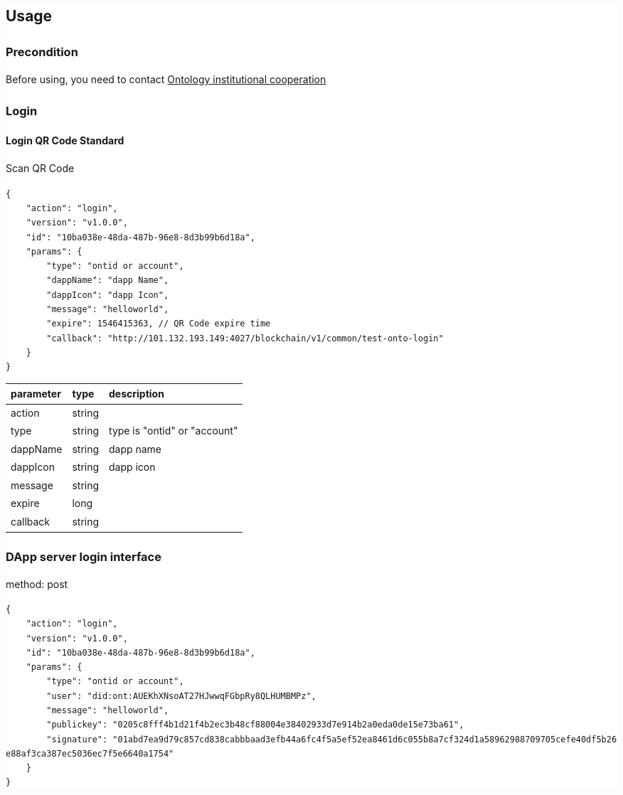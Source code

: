 ## Usage

### Precondition
Before using, you need to contact [Ontology institutional cooperation](https://info.ont.io/cooperation/en)

### Login

#### Login QR Code Standard
Scan QR Code

```
{
	"action": "login",
	"version": "v1.0.0",
	"id": "10ba038e-48da-487b-96e8-8d3b99b6d18a",		
	"params": {
		"type": "ontid or account",
		"dappName": "dapp Name",
		"dappIcon": "dapp Icon",
		"message": "helloworld",
		"expire": 1546415363, // QR Code expire time
		"callback": "http://101.132.193.149:4027/blockchain/v1/common/test-onto-login"
	}
}
```

|parameter|type|description|
| :---| :---| :---|
| action   |  string | |
| type   |  string |  type is "ontid" or "account" |
| dappName   | string  | dapp name  |
| dappIcon   | string  | dapp icon |
| message   | string  |   |
| expire   | long  |   |
| callback   | string  |  |

### DApp server login interface
method: post 

```
{
	"action": "login",
	"version": "v1.0.0",
	"id": "10ba038e-48da-487b-96e8-8d3b99b6d18a",		
	"params": {
		"type": "ontid or account",
		"user": "did:ont:AUEKhXNsoAT27HJwwqFGbpRy8QLHUMBMPz",
		"message": "helloworld",
		"publickey": "0205c8fff4b1d21f4b2ec3b48cf88004e38402933d7e914b2a0eda0de15e73ba61",
		"signature": "01abd7ea9d79c857cd838cabbbaad3efb44a6fc4f5a5ef52ea8461d6c055b8a7cf324d1a58962988709705cefe40df5b26e88af3ca387ec5036ec7f5e6640a1754"
	}
}
```
